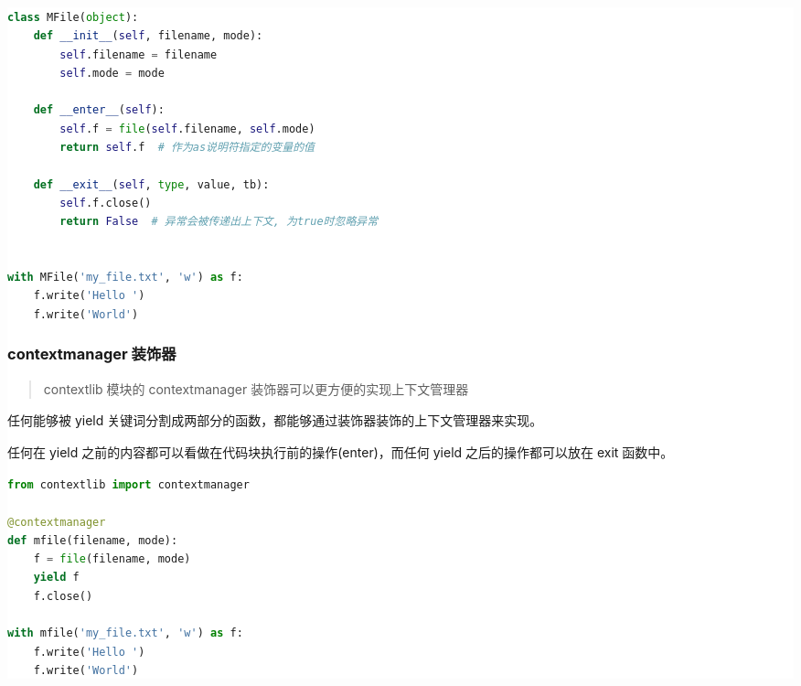 ```python
class MFile(object):
    def __init__(self, filename, mode):
        self.filename = filename
        self.mode = mode

    def __enter__(self):
        self.f = file(self.filename, self.mode)
        return self.f  # 作为as说明符指定的变量的值

    def __exit__(self, type, value, tb):
        self.f.close()
        return False  # 异常会被传递出上下文, 为true时忽略异常


with MFile('my_file.txt', 'w') as f:
    f.write('Hello ')
    f.write('World')
```

### contextmanager 装饰器

> contextlib 模块的 contextmanager 装饰器可以更方便的实现上下文管理器

任何能够被 yield 关键词分割成两部分的函数，都能够通过装饰器装饰的上下文管理器来实现。

任何在 yield 之前的内容都可以看做在代码块执行前的操作(enter)，而任何 yield 之后的操作都可以放在 exit 函数中。

```python
from contextlib import contextmanager

@contextmanager
def mfile(filename, mode):
    f = file(filename, mode)
    yield f
    f.close()

with mfile('my_file.txt', 'w') as f:
    f.write('Hello ')
    f.write('World')
```
